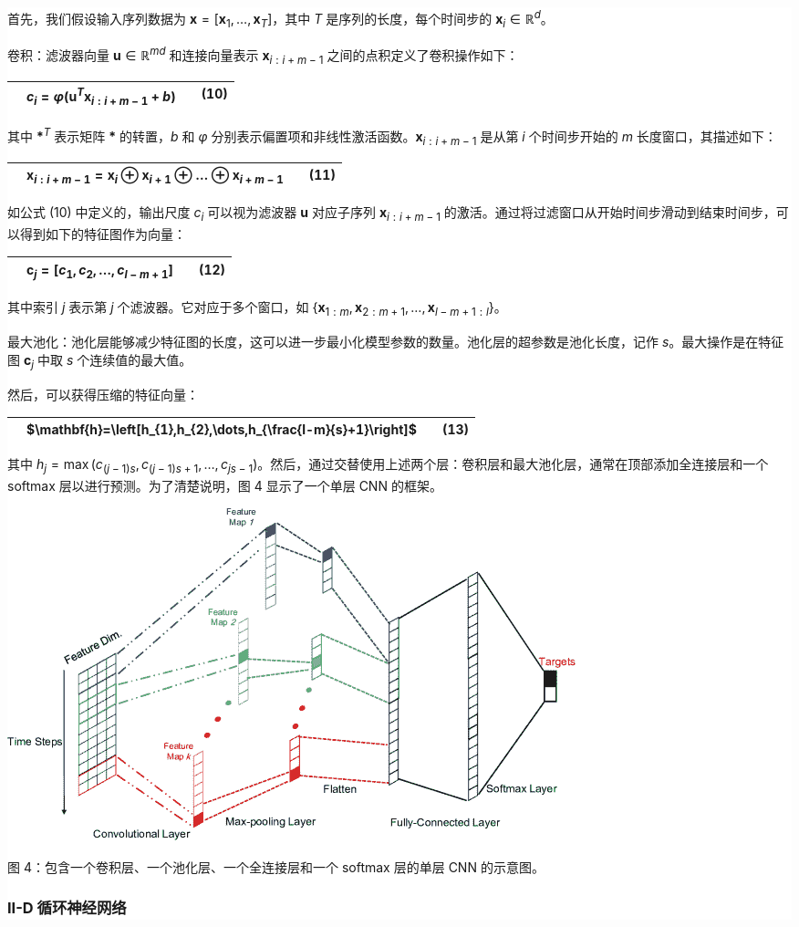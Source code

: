 首先，我们假设输入序列数据为 $\mathbf{x}=[\mathbf{x}_{1},\dots,\mathbf{x}_{T}]$，其中 $T$ 是序列的长度，每个时间步的 $\mathbf{x}_{i}\in{\mathbb{R}^{d}}$。

卷积：滤波器向量 $\mathbf{u}\in{\mathbb{R}^{md}}$ 和连接向量表示 $\mathbf{x}_{i:i+m-1}$ 之间的点积定义了卷积操作如下：

|  | $c_{i}=\varphi(\mathbf{u}^{T}\mathbf{x}_{i:i+m-1}+b)$ |  | (10) |
| --- | --- | --- | --- |

其中 ${\mathbf{*}}^{T}$ 表示矩阵 ${\mathbf{*}}$ 的转置，$b$ 和 $\varphi$ 分别表示偏置项和非线性激活函数。$\mathbf{x}_{i:i+m-1}$ 是从第 $i$ 个时间步开始的 $m$ 长度窗口，其描述如下：

|  | $\mathbf{x}_{i:i+m-1}=\mathbf{x}_{i}\oplus\mathbf{x}_{i+1}\oplus\dots\oplus\mathbf{x}_{i+m-1}$ |  | (11) |
| --- | --- | --- | --- |

如公式 (10) 中定义的，输出尺度 $c_{i}$ 可以视为滤波器 $\mathbf{u}$ 对应子序列 $\mathbf{x}_{i:i+m-1}$ 的激活。通过将过滤窗口从开始时间步滑动到结束时间步，可以得到如下的特征图作为向量：

|  | $\mathbf{c}_{j}=\left[c_{1},c_{2},\dots,c_{l-m+1}\right]$ |  | (12) |
| --- | --- | --- | --- |

其中索引 $j$ 表示第 $j$ 个滤波器。它对应于多个窗口，如 $\{\mathbf{x}_{1:m},\mathbf{x}_{2:m+1},\dots,\mathbf{x}_{l-m+1:l}\}$。

最大池化：池化层能够减少特征图的长度，这可以进一步最小化模型参数的数量。池化层的超参数是池化长度，记作 $s$。最大操作是在特征图 $\mathbf{c}_{j}$ 中取 $s$ 个连续值的最大值。

然后，可以获得压缩的特征向量：

|  | $\mathbf{h}=\left[h_{1},h_{2},\dots,h_{\frac{l-m}{s}+1}\right]$ |  | (13) |
| --- | --- | --- | --- |

其中 $h_{j}=\max(c_{(j-1)s},c_{(j-1)s+1},\dots,c_{js-1})$。然后，通过交替使用上述两个层：卷积层和最大池化层，通常在顶部添加全连接层和一个 softmax 层以进行预测。为了清楚说明，图 4 显示了一个单层 CNN 的框架。

![参考说明](img/a400912f1844327bc6311db0c270ced4.png)

图 4：包含一个卷积层、一个池化层、一个全连接层和一个 softmax 层的单层 CNN 的示意图。

### II-D 循环神经网络
